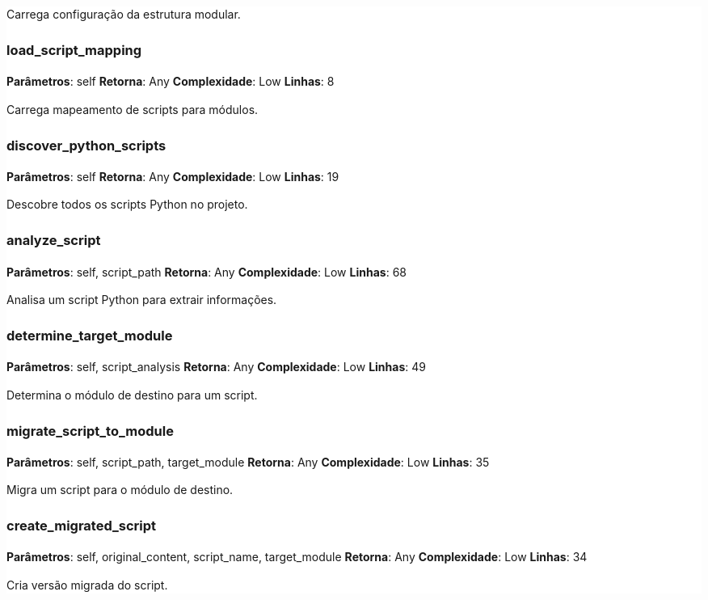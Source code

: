 Carrega configuração da estrutura modular.

### load_script_mapping

**Parâmetros**: self
**Retorna**: Any
**Complexidade**: Low
**Linhas**: 8

Carrega mapeamento de scripts para módulos.

### discover_python_scripts

**Parâmetros**: self
**Retorna**: Any
**Complexidade**: Low
**Linhas**: 19

Descobre todos os scripts Python no projeto.

### analyze_script

**Parâmetros**: self, script_path
**Retorna**: Any
**Complexidade**: Low
**Linhas**: 68

Analisa um script Python para extrair informações.

### determine_target_module

**Parâmetros**: self, script_analysis
**Retorna**: Any
**Complexidade**: Low
**Linhas**: 49

Determina o módulo de destino para um script.

### migrate_script_to_module

**Parâmetros**: self, script_path, target_module
**Retorna**: Any
**Complexidade**: Low
**Linhas**: 35

Migra um script para o módulo de destino.

### create_migrated_script

**Parâmetros**: self, original_content, script_name, target_module
**Retorna**: Any
**Complexidade**: Low
**Linhas**: 34

Cria versão migrada do script.
